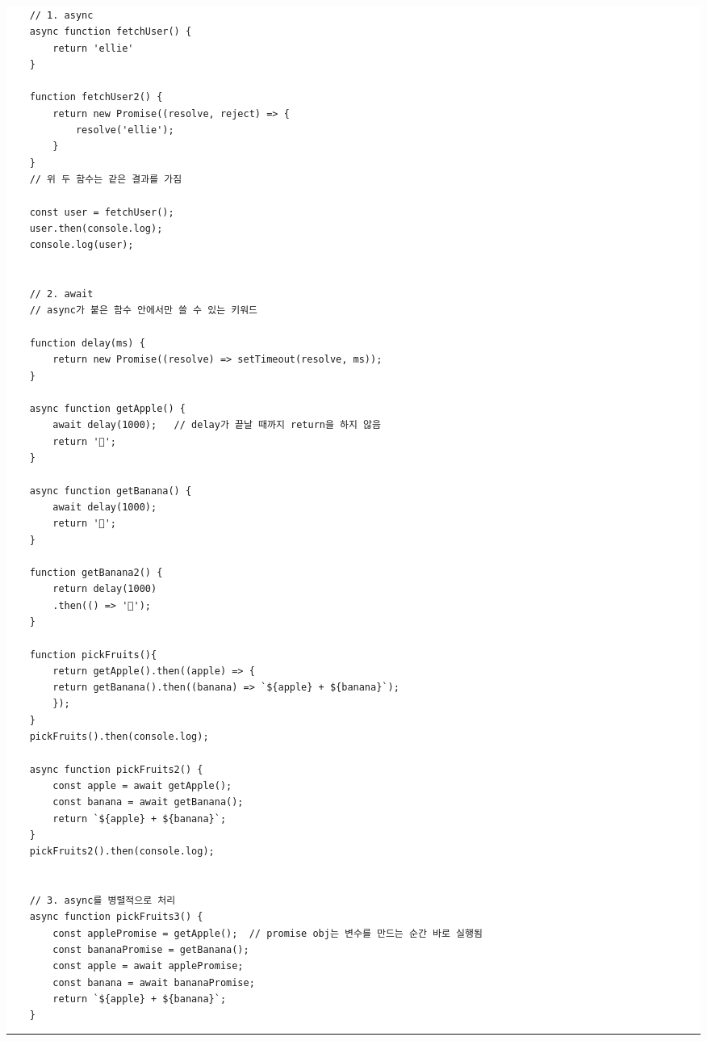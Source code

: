 		// 1. async
		async function fetchUser() {
			return 'ellie'
		}
		
		function fetchUser2() {
			return new Promise((resolve, reject) => {
				resolve('ellie');
			}
		}
		// 위 두 함수는 같은 결과를 가짐

		const user = fetchUser();
		user.then(console.log);
		console.log(user);
		
		
		// 2. await
		// async가 붙은 함수 안에서만 쓸 수 있는 키워드
		
		function delay(ms) {
		    return new Promise((resolve) => setTimeout(resolve, ms));
		}

		async function getApple() {
		    await delay(1000);   // delay가 끝날 때까지 return을 하지 않음
		    return '🍎';
		}

		async function getBanana() {
		    await delay(1000);
		    return '🍌';
		}

		function getBanana2() {
		    return delay(1000)
		    .then(() => '🍌');
		}

		function pickFruits(){
		    return getApple().then((apple) => {
			return getBanana().then((banana) => `${apple} + ${banana}`);
		    });
		}
		pickFruits().then(console.log);

		async function pickFruits2() {
		    const apple = await getApple();
		    const banana = await getBanana();
		    return `${apple} + ${banana}`;
		}
		pickFruits2().then(console.log);
		
		
		// 3. async를 병렬적으로 처리
		async function pickFruits3() {
		    const applePromise = getApple();  // promise obj는 변수를 만드는 순간 바로 실행됨
		    const bananaPromise = getBanana();
		    const apple = await applePromise;
		    const banana = await bananaPromise;
		    return `${apple} + ${banana}`;
		}

-----------------------------

